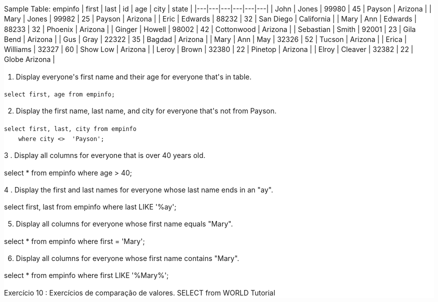 Sample Table: empinfo 
| first |	last |	id | 	age |	city |	state |
|---|---|---|---|---|---|
| John |	Jones |	99980 |	45 |	Payson |	Arizona |
| Mary |	Jones |	99982 |	25 |	Payson |	Arizona |
| Eric |	Edwards |	88232 |	32 |	San Diego |	California |
| Mary | Ann |	Edwards |	88233 |	32 |	Phoenix |	Arizona |
| Ginger |	Howell |	98002 |	42 |	Cottonwood |	Arizona |
| Sebastian |	Smith |	92001 |	23 |	Gila Bend |	Arizona |
| Gus |	Gray |	22322 |	35 |	Bagdad |	Arizona |
| Mary | Ann |	May |	32326 |	52 |	Tucson |	Arizona |
| Erica |	Williams |	32327 |	60 |	Show Low |	Arizona |
| Leroy |	Brown |	32380 |	22 |	Pinetop |	Arizona |
| Elroy |	Cleaver |	32382 |	22 |	Globe	Arizona |


1. Display everyone's first name and their age for everyone that's in table.
```
select first, age from empinfo;
 ```

2. Display the first name, last name, and city for everyone that's not from Payson.
```
select first, last, city from empinfo
	where city <>  'Payson';
```

3 . Display all columns for everyone that is over 40 years old.

select * from empinfo
       where age > 40;

4 . Display the first and last names for everyone whose last name ends in an "ay".

select first, last from empinfo
       where last LIKE '%ay';

5. Display all columns for everyone whose first name equals "Mary".

select * from empinfo
       where first = 'Mary';

6. Display all columns for everyone whose first name contains "Mary".

select * from empinfo
       where first LIKE '%Mary%';

Exercício 10 : Exercícios de comparação de valores.
SELECT from WORLD Tutorial
